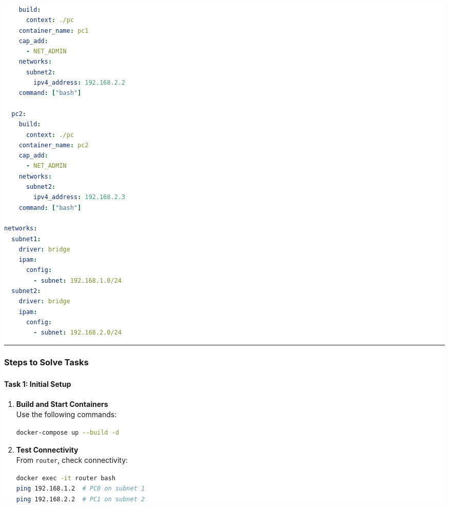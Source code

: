 ```yaml
    build:
      context: ./pc
    container_name: pc1
    cap_add:
      - NET_ADMIN
    networks:
      subnet2:
        ipv4_address: 192.168.2.2
    command: ["bash"]

  pc2:
    build:
      context: ./pc
    container_name: pc2
    cap_add:
      - NET_ADMIN
    networks:
      subnet2:
        ipv4_address: 192.168.2.3
    command: ["bash"]

networks:
  subnet1:
    driver: bridge
    ipam:
      config:
        - subnet: 192.168.1.0/24
  subnet2:
    driver: bridge
    ipam:
      config:
        - subnet: 192.168.2.0/24
```

---

### **Steps to Solve Tasks**

#### **Task 1: Initial Setup**

1. **Build and Start Containers**  
   Use the following commands:
   ```bash
   docker-compose up --build -d
   ```

2. **Test Connectivity**  
   From `router`, check connectivity:
   ```bash
   docker exec -it router bash
   ping 192.168.1.2  # PC0 on subnet 1
   ping 192.168.2.2  # PC1 on subnet 2
   ```
